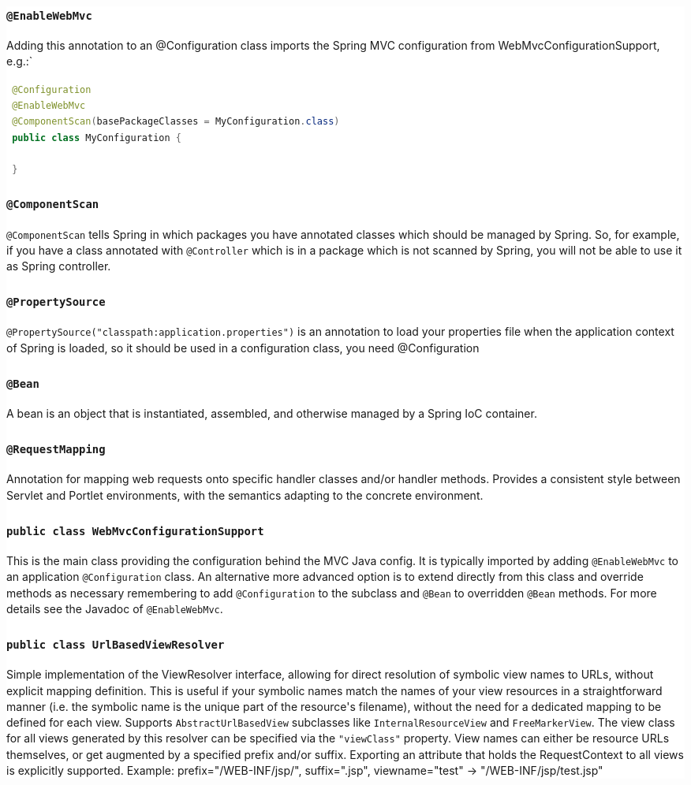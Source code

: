 ### `@EnableWebMvc`
Adding this annotation to an @Configuration class imports the Spring MVC configuration 
from WebMvcConfigurationSupport, e.g.:`
```java
 @Configuration
 @EnableWebMvc
 @ComponentScan(basePackageClasses = MyConfiguration.class)
 public class MyConfiguration {

 }
```
### `@ComponentScan`
`@ComponentScan` tells Spring in which packages you have annotated classes which should be managed by
Spring.
So, for example, if you have a class annotated with `@Controller` which is in a package which is not scanned by Spring,
you will not be able to use it as Spring controller.


### `@PropertySource`
`@PropertySource("classpath:application.properties")` is an annotation to load your properties file
when the application context of Spring is loaded, so it should be used in a configuration class, you need
@Configuration


### `@Bean`
A bean is an object that is instantiated, assembled, and otherwise managed by a Spring IoC container. 


### `@RequestMapping`
Annotation for mapping web requests onto specific handler classes and/or handler methods.
Provides a consistent style between Servlet and Portlet environments, with the semantics adapting to the concrete environment.

### `public class WebMvcConfigurationSupport`
This is the main class providing the configuration behind the MVC Java config. It is typically imported by adding 
`@EnableWebMvc` to an application `@Configuration` class. An alternative more advanced option is to extend directly from 
this class and override methods as necessary remembering to add `@Configuration` to the subclass and `@Bean` to overridden 
`@Bean` methods. For more details see the Javadoc of `@EnableWebMvc`.

### `public class UrlBasedViewResolver`
Simple implementation of the ViewResolver interface, allowing for direct resolution of symbolic view names to URLs, 
without explicit mapping definition. This is useful if your symbolic names match the names of your view resources in 
a straightforward manner (i.e. the symbolic name is the unique part of the resource's filename), without the need for 
a dedicated mapping to be defined for each view.
Supports `AbstractUrlBasedView` subclasses like `InternalResourceView` and `FreeMarkerView`. The view class for all views 
generated by this resolver can be specified via the `"viewClass"` property.
View names can either be resource URLs themselves, or get augmented by a specified prefix and/or suffix. Exporting an
attribute that holds the RequestContext to all views is explicitly supported.
Example: prefix="/WEB-INF/jsp/", suffix=".jsp", viewname="test" -> "/WEB-INF/jsp/test.jsp"
